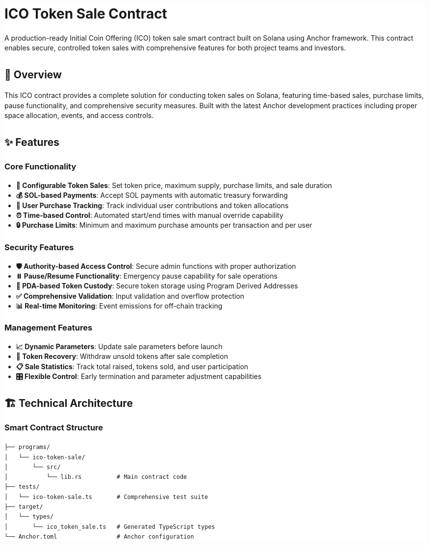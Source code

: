 # ICO Token Sale Contract

A production-ready Initial Coin Offering (ICO) token sale smart contract built on Solana using Anchor framework. This contract enables secure, controlled token sales with comprehensive features for both project teams and investors.

## 🚀 Overview

This ICO contract provides a complete solution for conducting token sales on Solana, featuring time-based sales, purchase limits, pause functionality, and comprehensive security measures. Built with the latest Anchor development practices including proper space allocation, events, and access controls.

## ✨ Features

### Core Functionality
- **🎯 Configurable Token Sales**: Set token price, maximum supply, purchase limits, and sale duration
- **💰 SOL-based Payments**: Accept SOL payments with automatic treasury forwarding
- **👥 User Purchase Tracking**: Track individual user contributions and token allocations
- **⏰ Time-based Control**: Automated start/end times with manual override capability
- **🔒 Purchase Limits**: Minimum and maximum purchase amounts per transaction and per user

### Security Features
- **🛡️ Authority-based Access Control**: Secure admin functions with proper authorization
- **⏸️ Pause/Resume Functionality**: Emergency pause capability for sale operations
- **🔐 PDA-based Token Custody**: Secure token storage using Program Derived Addresses
- **✅ Comprehensive Validation**: Input validation and overflow protection
- **📊 Real-time Monitoring**: Event emissions for off-chain tracking

### Management Features
- **📈 Dynamic Parameters**: Update sale parameters before launch
- **💸 Token Recovery**: Withdraw unsold tokens after sale completion
- **📋 Sale Statistics**: Track total raised, tokens sold, and user participation
- **🎛️ Flexible Control**: Early termination and parameter adjustment capabilities

## 🏗️ Technical Architecture

### Smart Contract Structure
```
├── programs/
│   └── ico-token-sale/
│       └── src/
│           └── lib.rs          # Main contract code
├── tests/
│   └── ico-token-sale.ts       # Comprehensive test suite
├── target/
│   └── types/
│       └── ico_token_sale.ts   # Generated TypeScript types
└── Anchor.toml                 # Anchor configuration
```
